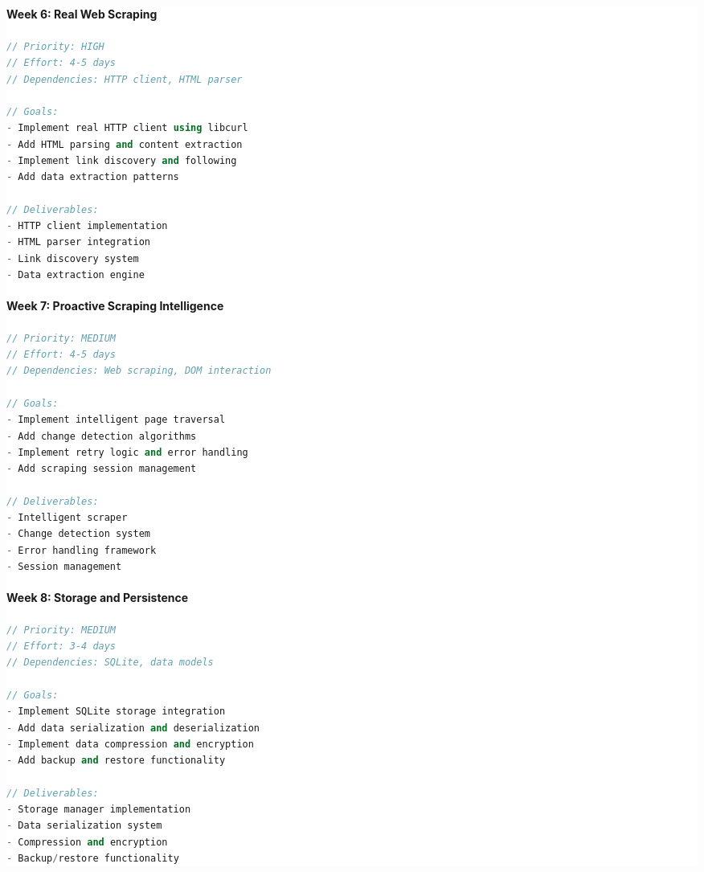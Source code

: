 #### Week 6: Real Web Scraping
```cpp
// Priority: HIGH
// Effort: 4-5 days
// Dependencies: HTTP client, HTML parser

// Goals:
- Implement real HTTP client using libcurl
- Add HTML parsing and content extraction
- Implement link discovery and following
- Add data extraction patterns

// Deliverables:
- HTTP client implementation
- HTML parser integration
- Link discovery system
- Data extraction engine
```

#### Week 7: Proactive Scraping Intelligence
```cpp
// Priority: MEDIUM
// Effort: 4-5 days
// Dependencies: Web scraping, DOM interaction

// Goals:
- Implement intelligent page traversal
- Add change detection algorithms
- Implement retry logic and error handling
- Add scraping session management

// Deliverables:
- Intelligent scraper
- Change detection system
- Error handling framework
- Session management
```

#### Week 8: Storage and Persistence
```cpp
// Priority: MEDIUM
// Effort: 3-4 days
// Dependencies: SQLite, data models

// Goals:
- Implement SQLite storage integration
- Add data serialization and deserialization
- Implement data compression and encryption
- Add backup and restore functionality

// Deliverables:
- Storage manager implementation
- Data serialization system
- Compression and encryption
- Backup/restore functionality
```

